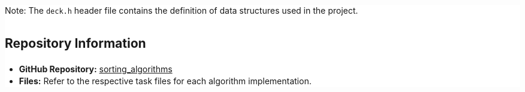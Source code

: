 ```c
```

Note: The `deck.h` header file contains the definition of data structures used in the project.


## Repository Information

- **GitHub Repository:** [sorting_algorithms](https://github.com/paschalugwu/sorting_algorithms)
- **Files:** Refer to the respective task files for each algorithm implementation.
